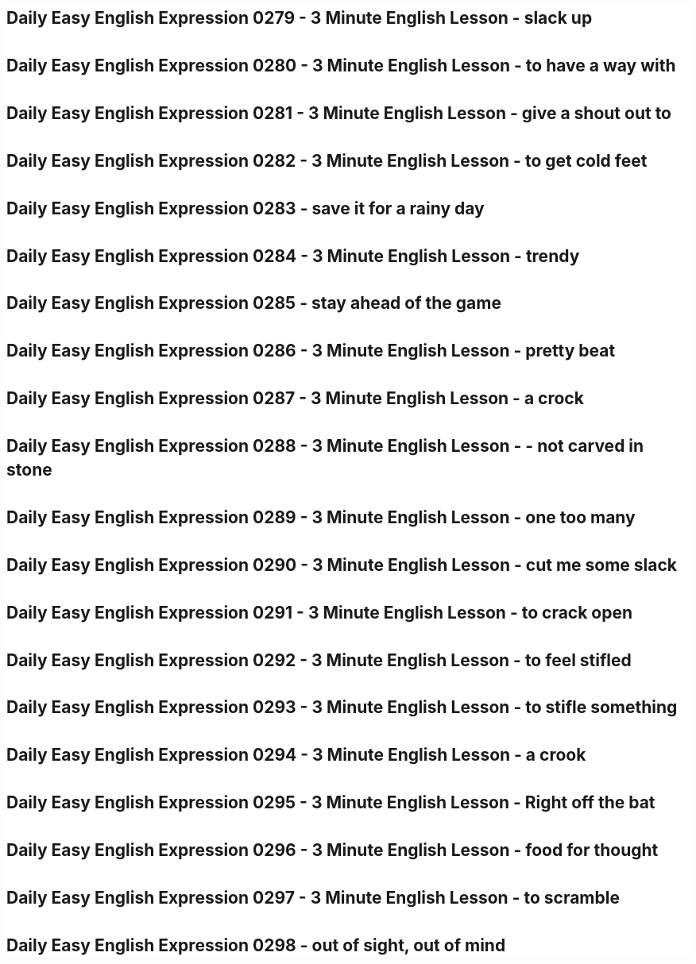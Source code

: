 ## Daily Easy English Expression 0279 - 3 Minute English Lesson - slack up
## Daily Easy English Expression 0280 - 3 Minute English Lesson - to have a way with
## Daily Easy English Expression 0281 - 3 Minute English Lesson - give a shout out to
## Daily Easy English Expression 0282 - 3 Minute English Lesson - to get cold feet
## Daily Easy English Expression 0283 - save it for a rainy day
## Daily Easy English Expression 0284 - 3 Minute English Lesson - trendy
## Daily Easy English Expression 0285 - stay ahead of the game
## Daily Easy English Expression 0286 - 3 Minute English Lesson - pretty beat
## Daily Easy English Expression 0287 - 3 Minute English Lesson - a crock
## Daily Easy English Expression 0288 - 3 Minute English Lesson - - not carved in stone
## Daily Easy English Expression 0289 - 3 Minute English Lesson - one too many
## Daily Easy English Expression 0290 - 3 Minute English Lesson - cut me some slack
## Daily Easy English Expression 0291 - 3 Minute English Lesson - to crack open
## Daily Easy English Expression 0292 - 3 Minute English Lesson - to feel stifled
## Daily Easy English Expression 0293 - 3 Minute English Lesson - to stifle something
## Daily Easy English Expression 0294 - 3 Minute English Lesson - a crook
## Daily Easy English Expression 0295 - 3 Minute English Lesson - Right off the bat
## Daily Easy English Expression 0296 - 3 Minute English Lesson - food for thought
## Daily Easy English Expression 0297 - 3 Minute English Lesson - to scramble
## Daily Easy English Expression 0298 - out of sight, out of mind